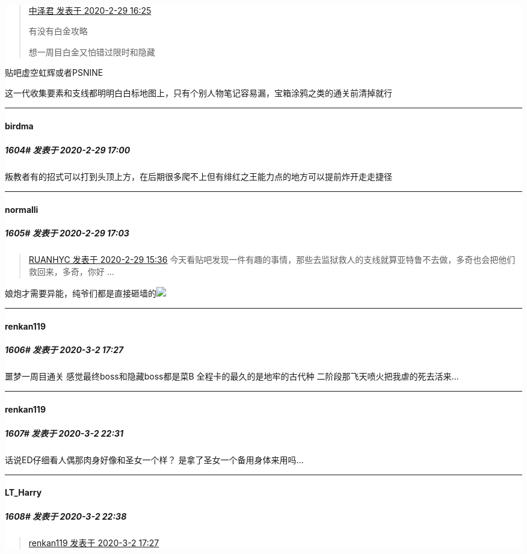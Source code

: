 
<blockquote><a href="httphttps://bbs.saraba1st.com/2b/forum.php?mod=redirect&amp;goto=findpost&amp;pid=46569335&amp;ptid=1798614" target="_blank">中泽君 发表于 2020-2-29 16:25</a>

有没有白金攻略

想一周目白金又怕错过限时和隐藏</blockquote>
贴吧虚空虹辉或者PSNINE

这一代收集要素和支线都明明白白标地图上，只有个别人物笔记容易漏，宝箱涂鸦之类的通关前清掉就行


-----

####  birdma  
##### 1604#       发表于 2020-2-29 17:00


叛教者有的招式可以打到头顶上方，在后期很多爬不上但有绯红之王能力点的地方可以提前炸开走走捷径


-----

####  normalli  
##### 1605#       发表于 2020-2-29 17:03


<blockquote><a href="httphttps://bbs.saraba1st.com/2b/forum.php?mod=redirect&amp;goto=findpost&amp;pid=46568849&amp;ptid=1798614" target="_blank">RUANHYC 发表于 2020-2-29 15:36</a>
今天看贴吧发现一件有趣的事情，那些去监狱救人的支线就算亚特鲁不去做，多奇也会把他们救回来，多奇，你好 ...</blockquote>
娘炮才需要异能，纯爷们都是直接砸墙的<img src="https://static.saraba1st.com/image/smiley/face2017/067.png" referrerpolicy="no-referrer">


-----

####  renkan119  
##### 1606#       发表于 2020-3-2 17:27


噩梦一周目通关 感觉最终boss和隐藏boss都是菜B 全程卡的最久的是地牢的古代种 二阶段那飞天喷火把我虐的死去活来…


-----

####  renkan119  
##### 1607#       发表于 2020-3-2 22:31


话说ED仔细看人偶那肉身好像和圣女一个样？ 是拿了圣女一个备用身体来用吗...


-----

####  LT_Harry  
##### 1608#       发表于 2020-3-2 22:38


<blockquote><a href="httphttps://bbs.saraba1st.com/2b/forum.php?mod=redirect&amp;goto=findpost&amp;pid=46593064&amp;ptid=1798614" target="_blank">renkan119 发表于 2020-3-2 17:27</a>
